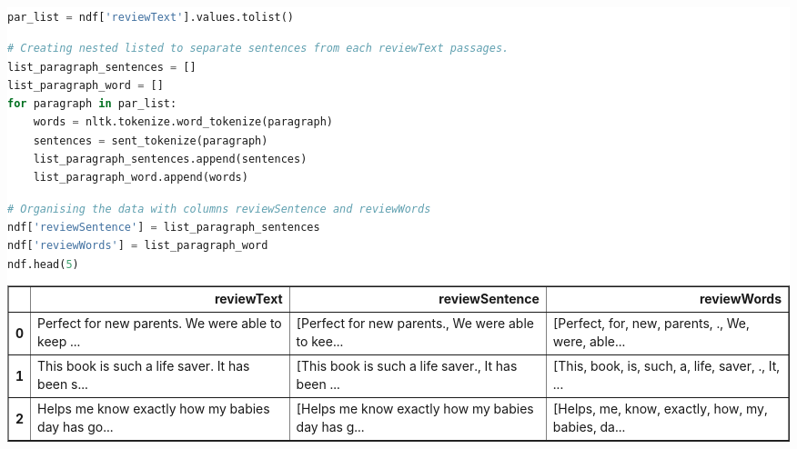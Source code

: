 
```python
par_list = ndf['reviewText'].values.tolist()
```


```python
# Creating nested listed to separate sentences from each reviewText passages.  
list_paragraph_sentences = []
list_paragraph_word = []
for paragraph in par_list:
    words = nltk.tokenize.word_tokenize(paragraph)
    sentences = sent_tokenize(paragraph)
    list_paragraph_sentences.append(sentences)
    list_paragraph_word.append(words)
```


```python
# Organising the data with columns reviewSentence and reviewWords
ndf['reviewSentence'] = list_paragraph_sentences
ndf['reviewWords'] = list_paragraph_word
ndf.head(5)
```




<div>
<style scoped>
    .dataframe tbody tr th:only-of-type {
        vertical-align: middle;
    }

    .dataframe tbody tr th {
        vertical-align: top;
    }

    .dataframe thead th {
        text-align: right;
    }
</style>
<table border="1" class="dataframe">
  <thead>
    <tr style="text-align: right;">
      <th></th>
      <th>reviewText</th>
      <th>reviewSentence</th>
      <th>reviewWords</th>
    </tr>
  </thead>
  <tbody>
    <tr>
      <th>0</th>
      <td>Perfect for new parents. We were able to keep ...</td>
      <td>[Perfect for new parents., We were able to kee...</td>
      <td>[Perfect, for, new, parents, ., We, were, able...</td>
    </tr>
    <tr>
      <th>1</th>
      <td>This book is such a life saver.  It has been s...</td>
      <td>[This book is such a life saver., It has been ...</td>
      <td>[This, book, is, such, a, life, saver, ., It, ...</td>
    </tr>
    <tr>
      <th>2</th>
      <td>Helps me know exactly how my babies day has go...</td>
      <td>[Helps me know exactly how my babies day has g...</td>
      <td>[Helps, me, know, exactly, how, my, babies, da...</td>
    </tr>